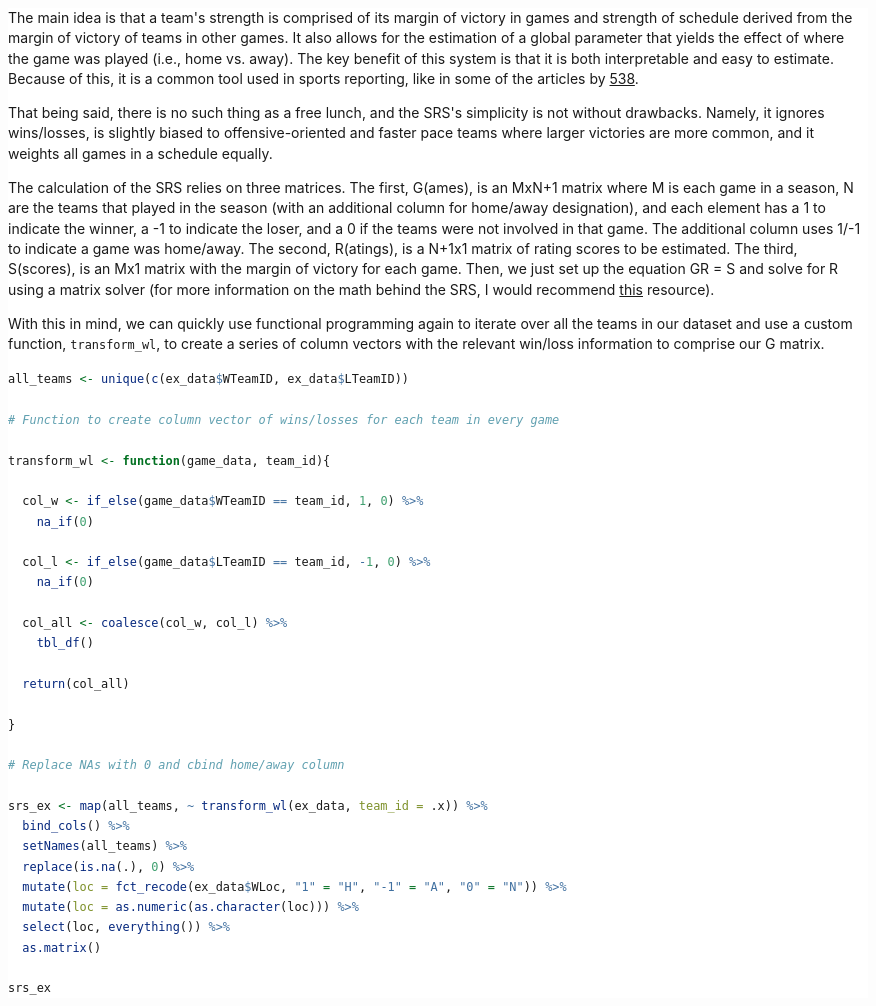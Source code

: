 The main idea is that a team's strength is comprised of its margin of victory in games and strength of schedule derived from the margin of victory of teams in other games. It also allows for the estimation of a global parameter that yields the effect of where the game was played (i.e., home vs. away). The key benefit of this system is that it is both interpretable and easy to estimate. Because of this, it is a common tool used in sports reporting, like in some of the articles by [538](https://fivethirtyeight.com/tag/simple-rating-system/).

That being said, there is no such thing as a free lunch, and the SRS's simplicity is not without drawbacks. Namely, it ignores wins/losses, is slightly biased to offensive-oriented and faster pace teams where larger victories are more common, and it weights all games in a schedule equally. 

The calculation of the SRS relies on three matrices. The first, G(ames), is an MxN+1 matrix where M is each game in a season, N are the teams that played in the season (with an additional column for home/away designation), and each element has a 1 to indicate the winner, a -1 to indicate the loser, and a 0 if the teams were not involved in that game. The additional column uses 1/-1 to indicate a game was home/away. The second, R(atings), is a N+1x1 matrix of rating scores to be estimated. The third, S(scores), is an Mx1 matrix with the margin of victory for each game. Then, we just set up the equation GR = S and solve for R using a matrix solver (for more information on the math behind the SRS, I would recommend [this](https://www.masseyratings.com/theory/massey97.pdf) resource). 

With this in mind, we can quickly use functional programming again to iterate over all the teams in our dataset and use a custom function, `transform_wl`, to create a series of column vectors with the relevant win/loss information to comprise our G matrix. 


```r
all_teams <- unique(c(ex_data$WTeamID, ex_data$LTeamID))

# Function to create column vector of wins/losses for each team in every game

transform_wl <- function(game_data, team_id){
  
  col_w <- if_else(game_data$WTeamID == team_id, 1, 0) %>%
    na_if(0)
  
  col_l <- if_else(game_data$LTeamID == team_id, -1, 0) %>%
    na_if(0)
  
  col_all <- coalesce(col_w, col_l) %>%
    tbl_df()
  
  return(col_all)
  
}

# Replace NAs with 0 and cbind home/away column

srs_ex <- map(all_teams, ~ transform_wl(ex_data, team_id = .x)) %>%
  bind_cols() %>%
  setNames(all_teams) %>%
  replace(is.na(.), 0) %>%
  mutate(loc = fct_recode(ex_data$WLoc, "1" = "H", "-1" = "A", "0" = "N")) %>%
  mutate(loc = as.numeric(as.character(loc))) %>%
  select(loc, everything()) %>%
  as.matrix()

srs_ex
```
